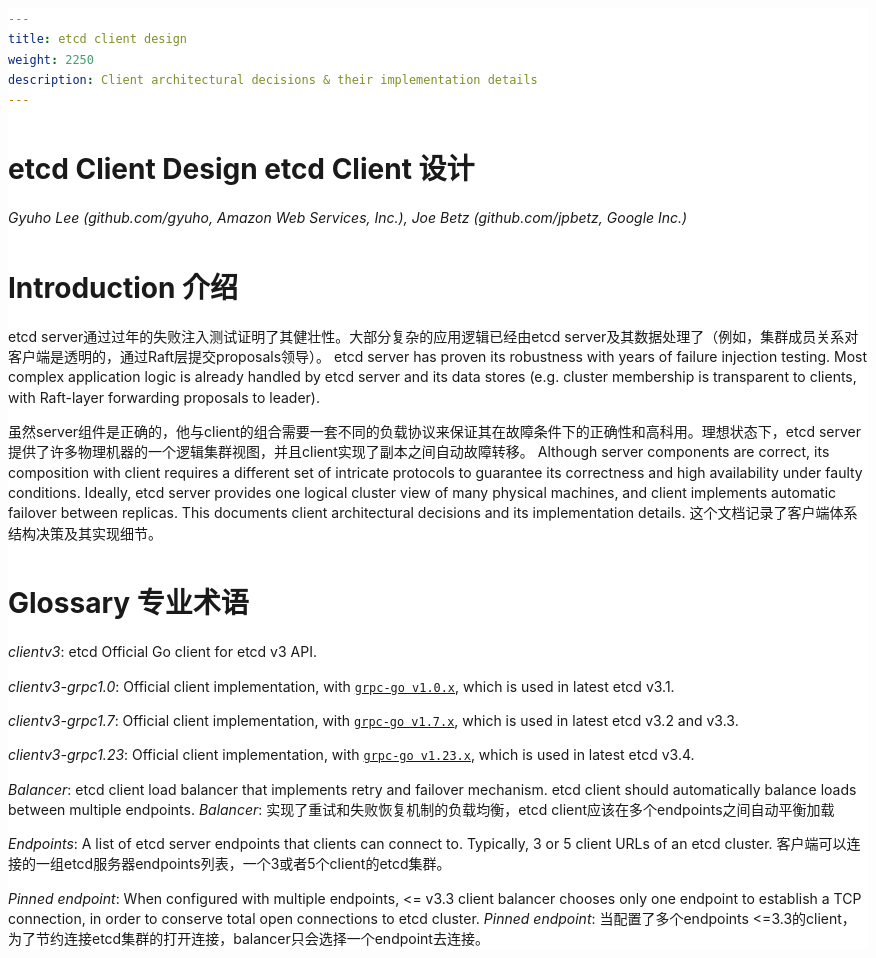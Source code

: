 ```yaml
---
title: etcd client design
weight: 2250
description: Client architectural decisions & their implementation details
---
```


etcd Client Design etcd Client 设计
==================

*Gyuho Lee (github.com/gyuho, Amazon Web Services, Inc.), Joe Betz (github.com/jpbetz, Google Inc.)*


Introduction 介绍
============

etcd server通过过年的失败注入测试证明了其健壮性。大部分复杂的应用逻辑已经由etcd server及其数据处理了（例如，集群成员关系对客户端是透明的，通过Raft层提交proposals领导）。
etcd server has proven its robustness with years of failure injection testing. Most complex application logic is already handled by etcd server and its data stores (e.g. cluster membership is transparent to clients, with Raft-layer forwarding proposals to leader).

虽然server组件是正确的，他与client的组合需要一套不同的负载协议来保证其在故障条件下的正确性和高科用。理想状态下，etcd server提供了许多物理机器的一个逻辑集群视图，并且client实现了副本之间自动故障转移。
 Although server components are correct, its composition with client requires a different set of intricate protocols to guarantee its correctness and high availability under faulty conditions. Ideally, etcd server provides one logical cluster view of many physical machines, and client implements automatic failover between replicas. This documents client architectural decisions and its implementation details.
这个文档记录了客户端体系结构决策及其实现细节。

Glossary 专业术语
========

*clientv3*: etcd Official Go client for etcd v3 API.

*clientv3-grpc1.0*: Official client implementation, with [`grpc-go v1.0.x`](https://github.com/grpc/grpc-go/releases/tag/v1.0.0), which is used in latest etcd v3.1.

*clientv3-grpc1.7*: Official client implementation, with [`grpc-go v1.7.x`](https://github.com/grpc/grpc-go/releases/tag/v1.7.0), which is used in latest etcd v3.2 and v3.3.

*clientv3-grpc1.23*: Official client implementation, with [`grpc-go v1.23.x`](https://github.com/grpc/grpc-go/releases/tag/v1.23.0), which is used in latest etcd v3.4.

*Balancer*: etcd client load balancer that implements retry and failover mechanism. etcd client should automatically balance loads between multiple endpoints.
*Balancer*: 实现了重试和失败恢复机制的负载均衡，etcd client应该在多个endpoints之间自动平衡加载

*Endpoints*: A list of etcd server endpoints that clients can connect to. Typically, 3 or 5 client URLs of an etcd cluster.
客户端可以连接的一组etcd服务器endpoints列表，一个3或者5个client的etcd集群。

*Pinned endpoint*: When configured with multiple endpoints, <= v3.3 client balancer chooses only one endpoint to establish a TCP connection, in order to conserve total open connections to etcd cluster.
*Pinned endpoint*: 当配置了多个endpoints <=3.3的client，为了节约连接etcd集群的打开连接，balancer只会选择一个endpoint去连接。
